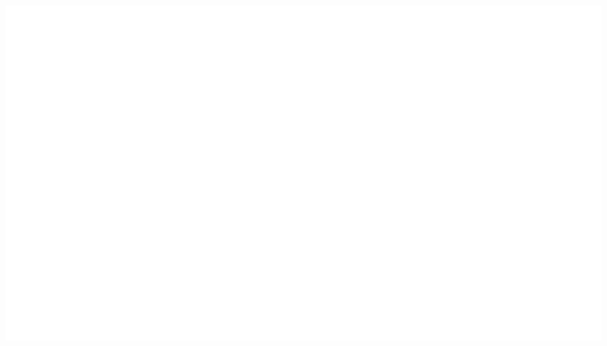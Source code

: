 <div style="position: relative; padding-bottom: 56.25%; overflow: hidden"><iframe src="https://www.youtube.com/embed/7BcrVnti8es" frameborder="0" allow="accelerometer; autoplay; clipboard-write; encrypted-media; gyroscope; picture-in-picture; web-share" allowfullscreen style="position: absolute; top: 0; left: 0; width: 100%; height: 100%;"></iframe>
</div>